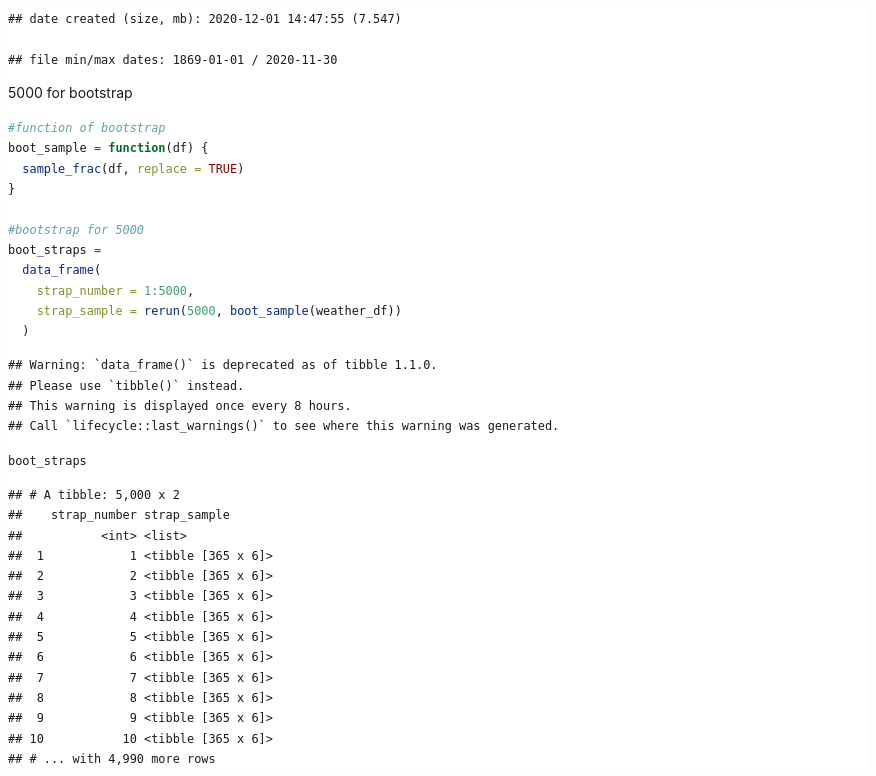     ## date created (size, mb): 2020-12-01 14:47:55 (7.547)

    ## file min/max dates: 1869-01-01 / 2020-11-30

5000 for bootstrap

``` r
#function of bootstrap
boot_sample = function(df) {
  sample_frac(df, replace = TRUE)
}

#bootstrap for 5000
boot_straps = 
  data_frame(
    strap_number = 1:5000,
    strap_sample = rerun(5000, boot_sample(weather_df))
  )
```

    ## Warning: `data_frame()` is deprecated as of tibble 1.1.0.
    ## Please use `tibble()` instead.
    ## This warning is displayed once every 8 hours.
    ## Call `lifecycle::last_warnings()` to see where this warning was generated.

``` r
boot_straps
```

    ## # A tibble: 5,000 x 2
    ##    strap_number strap_sample      
    ##           <int> <list>            
    ##  1            1 <tibble [365 x 6]>
    ##  2            2 <tibble [365 x 6]>
    ##  3            3 <tibble [365 x 6]>
    ##  4            4 <tibble [365 x 6]>
    ##  5            5 <tibble [365 x 6]>
    ##  6            6 <tibble [365 x 6]>
    ##  7            7 <tibble [365 x 6]>
    ##  8            8 <tibble [365 x 6]>
    ##  9            9 <tibble [365 x 6]>
    ## 10           10 <tibble [365 x 6]>
    ## # ... with 4,990 more rows